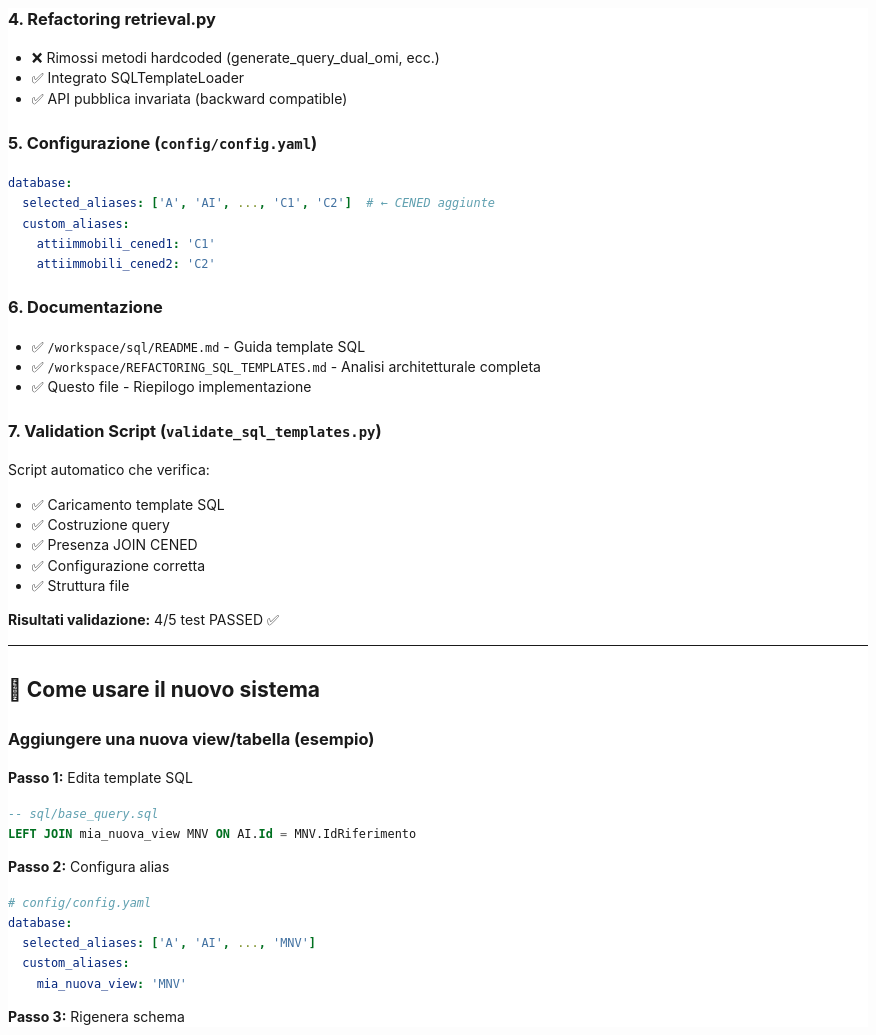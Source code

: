 ### 4. **Refactoring retrieval.py**
- ❌ Rimossi metodi hardcoded (generate_query_dual_omi, ecc.)
- ✅ Integrato SQLTemplateLoader
- ✅ API pubblica invariata (backward compatible)

### 5. **Configurazione** (`config/config.yaml`)
```yaml
database:
  selected_aliases: ['A', 'AI', ..., 'C1', 'C2']  # ← CENED aggiunte
  custom_aliases:
    attiimmobili_cened1: 'C1'
    attiimmobili_cened2: 'C2'
```

### 6. **Documentazione**
- ✅ `/workspace/sql/README.md` - Guida template SQL
- ✅ `/workspace/REFACTORING_SQL_TEMPLATES.md` - Analisi architetturale completa
- ✅ Questo file - Riepilogo implementazione

### 7. **Validation Script** (`validate_sql_templates.py`)
Script automatico che verifica:
- ✅ Caricamento template SQL
- ✅ Costruzione query
- ✅ Presenza JOIN CENED
- ✅ Configurazione corretta
- ✅ Struttura file

**Risultati validazione:** 4/5 test PASSED ✅

---

## 🚀 Come usare il nuovo sistema

### Aggiungere una nuova view/tabella (esempio)

**Passo 1:** Edita template SQL

```sql
-- sql/base_query.sql
LEFT JOIN mia_nuova_view MNV ON AI.Id = MNV.IdRiferimento
```

**Passo 2:** Configura alias

```yaml
# config/config.yaml
database:
  selected_aliases: ['A', 'AI', ..., 'MNV']
  custom_aliases:
    mia_nuova_view: 'MNV'
```

**Passo 3:** Rigenera schema
